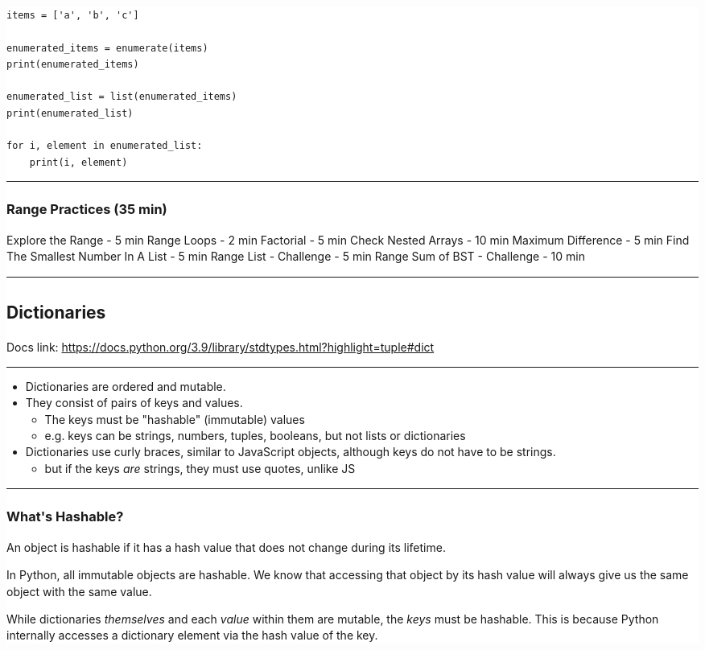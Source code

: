 ```python=
items = ['a', 'b', 'c']

enumerated_items = enumerate(items)
print(enumerated_items)

enumerated_list = list(enumerated_items)
print(enumerated_list)

for i, element in enumerated_list:
    print(i, element)
```

---

### Range Practices (35 min)

Explore the Range - 5 min
Range Loops - 2 min
Factorial - 5 min
Check Nested Arrays - 10 min
Maximum Difference - 5 min
Find The Smallest Number In A List - 5 min
Range List - Challenge - 5 min
Range Sum of BST - Challenge - 10 min

---

## Dictionaries

Docs link:
https://docs.python.org/3.9/library/stdtypes.html?highlight=tuple#dict

---

- Dictionaries are ordered and mutable.
- They consist of pairs of keys and values.
  - The keys must be "hashable" (immutable) values
  - e.g. keys can be strings, numbers, tuples, booleans, but not lists or dictionaries
- Dictionaries use curly braces, similar to JavaScript objects, although keys do not have to be strings.
  - but if the keys _are_ strings, they must use quotes, unlike JS

---

### What's Hashable?

An object is hashable if it has a hash value that does not change during its lifetime.

In Python, all immutable objects are hashable. We know that accessing that object by its hash value will always give us the same object with the same value.

While dictionaries _themselves_ and each _value_ within them are mutable, the _keys_ must be hashable. This is because Python internally accesses a dictionary element via the hash value of the key.
